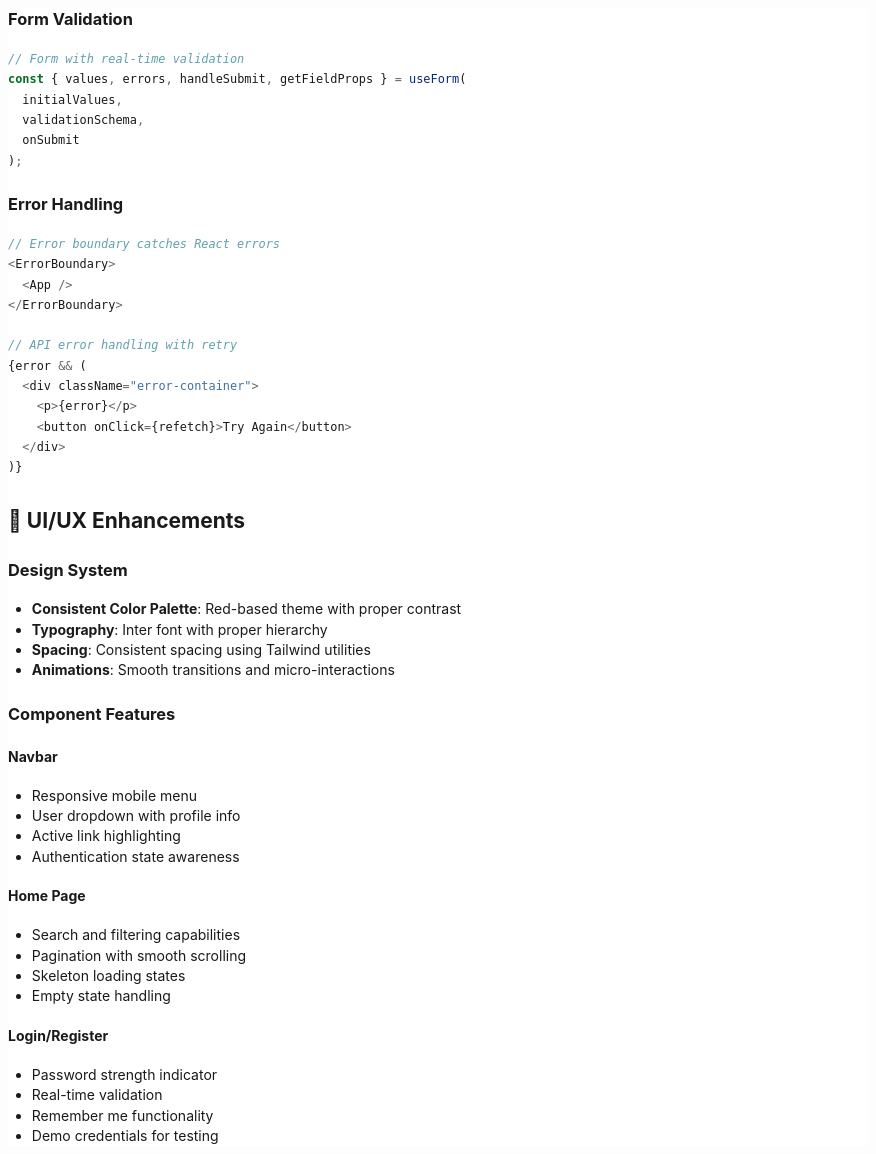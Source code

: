 ### Form Validation

```javascript
// Form with real-time validation
const { values, errors, handleSubmit, getFieldProps } = useForm(
  initialValues,
  validationSchema,
  onSubmit
);
```

### Error Handling

```javascript
// Error boundary catches React errors
<ErrorBoundary>
  <App />
</ErrorBoundary>

// API error handling with retry
{error && (
  <div className="error-container">
    <p>{error}</p>
    <button onClick={refetch}>Try Again</button>
  </div>
)}
```

## 🎨 UI/UX Enhancements

### Design System
- **Consistent Color Palette**: Red-based theme with proper contrast
- **Typography**: Inter font with proper hierarchy
- **Spacing**: Consistent spacing using Tailwind utilities
- **Animations**: Smooth transitions and micro-interactions

### Component Features

#### Navbar
- Responsive mobile menu
- User dropdown with profile info
- Active link highlighting
- Authentication state awareness

#### Home Page
- Search and filtering capabilities
- Pagination with smooth scrolling
- Skeleton loading states
- Empty state handling

#### Login/Register
- Password strength indicator
- Real-time validation
- Remember me functionality
- Demo credentials for testing
